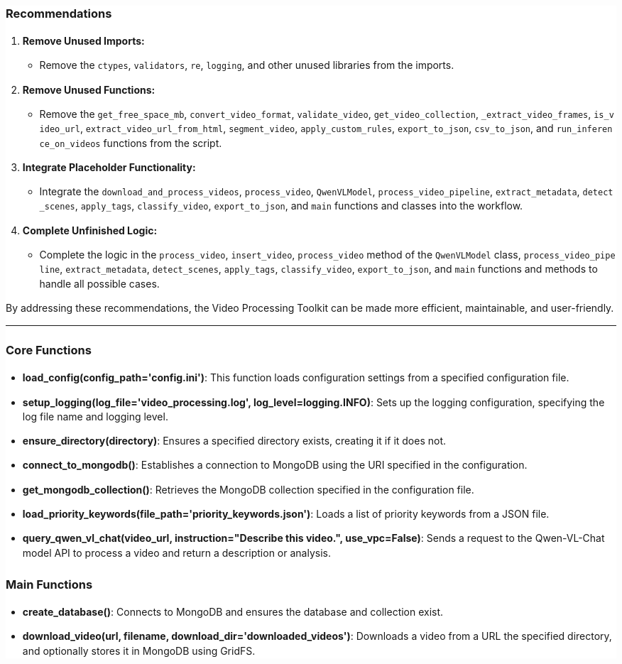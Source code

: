 ### Recommendations

1. **Remove Unused Imports:**
   - Remove the `ctypes`, `validators`, `re`, `logging`, and other unused libraries from the imports.

2. **Remove Unused Functions:**
   - Remove the `get_free_space_mb`, `convert_video_format`, `validate_video`, `get_video_collection`, `_extract_video_frames`, `is_video_url`, `extract_video_url_from_html`, `segment_video`, `apply_custom_rules`, `export_to_json`, `csv_to_json`, and `run_inference_on_videos` functions from the script.

3. **Integrate Placeholder Functionality:**
   - Integrate the `download_and_process_videos`, `process_video`, `QwenVLModel`, `process_video_pipeline`, `extract_metadata`, `detect_scenes`, `apply_tags`, `classify_video`, `export_to_json`, and `main` functions and classes into the workflow.

4. **Complete Unfinished Logic:**
   - Complete the logic in the `process_video`, `insert_video`, `process_video` method of the `QwenVLModel` class, `process_video_pipeline`, `extract_metadata`, `detect_scenes`, `apply_tags`, `classify_video`, `export_to_json`, and `main` functions and methods to handle all possible cases.

By addressing these recommendations, the Video Processing Toolkit can be made more efficient, maintainable, and user-friendly.


---

### Core Functions

- **load_config(config_path='config.ini')**: This function loads configuration settings from a specified configuration file.

- **setup_logging(log_file='video_processing.log', log_level=logging.INFO)**: Sets up the logging configuration, specifying the log file name and logging level.

- **ensure_directory(directory)**: Ensures a specified directory exists, creating it if it does not.

- **connect_to_mongodb()**: Establishes a connection to MongoDB using the URI specified in the configuration.

- **get_mongodb_collection()**: Retrieves the MongoDB collection specified in the configuration file.

- **load_priority_keywords(file_path='priority_keywords.json')**: Loads a list of priority keywords from a JSON file.

- **query_qwen_vl_chat(video_url, instruction="Describe this video.", use_vpc=False)**: Sends a request to the Qwen-VL-Chat model API to process a video and return a description or analysis.

### Main Functions

- **create_database()**: Connects to MongoDB and ensures the database and collection exist.

- **download_video(url, filename, download_dir='downloaded_videos')**: Downloads a video from a URL the specified directory, and optionally stores it in MongoDB using GridFS.
